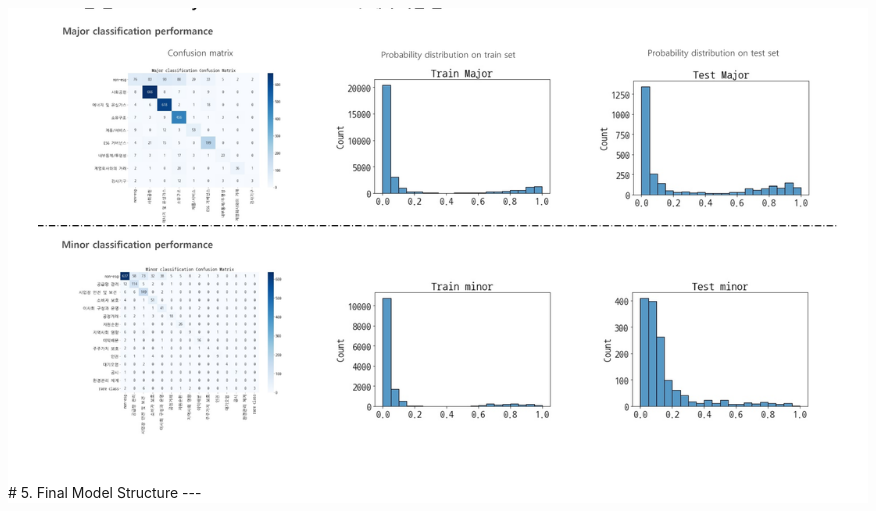 <p align="center">
    <img width="800" src="/assets/esg_media/topic/multiclass_confusion.png">
</p>


<br>
# 5. Final Model Structure
---
<p align="center">